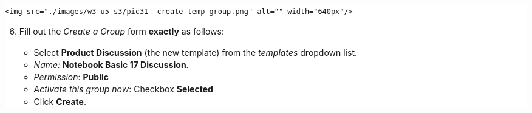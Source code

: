     <img src="./images/w3-u5-s3/pic31--create-temp-group.png" alt="" width="640px"/>

6.  Fill out the _Create a Group_ form **exactly** as follows:

    -   Select **Product Discussion** (the new template) from the _templates_ dropdown list.
    -   _Name:_ **Notebook Basic 17 Discussion**.
    -   _Permission_: **Public**
    -   _Activate this group now_: Checkbox **Selected**
    -   Click **Create**.

